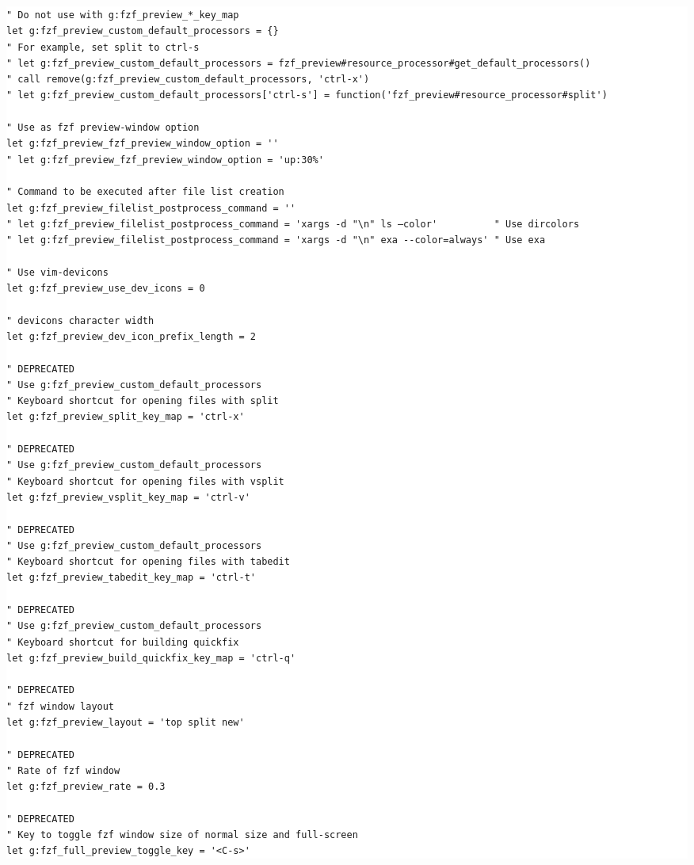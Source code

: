 ```vim
" Do not use with g:fzf_preview_*_key_map
let g:fzf_preview_custom_default_processors = {}
" For example, set split to ctrl-s
" let g:fzf_preview_custom_default_processors = fzf_preview#resource_processor#get_default_processors()
" call remove(g:fzf_preview_custom_default_processors, 'ctrl-x')
" let g:fzf_preview_custom_default_processors['ctrl-s'] = function('fzf_preview#resource_processor#split')

" Use as fzf preview-window option
let g:fzf_preview_fzf_preview_window_option = ''
" let g:fzf_preview_fzf_preview_window_option = 'up:30%'

" Command to be executed after file list creation
let g:fzf_preview_filelist_postprocess_command = ''
" let g:fzf_preview_filelist_postprocess_command = 'xargs -d "\n" ls —color'          " Use dircolors
" let g:fzf_preview_filelist_postprocess_command = 'xargs -d "\n" exa --color=always' " Use exa

" Use vim-devicons
let g:fzf_preview_use_dev_icons = 0

" devicons character width
let g:fzf_preview_dev_icon_prefix_length = 2

" DEPRECATED
" Use g:fzf_preview_custom_default_processors
" Keyboard shortcut for opening files with split
let g:fzf_preview_split_key_map = 'ctrl-x'

" DEPRECATED
" Use g:fzf_preview_custom_default_processors
" Keyboard shortcut for opening files with vsplit
let g:fzf_preview_vsplit_key_map = 'ctrl-v'

" DEPRECATED
" Use g:fzf_preview_custom_default_processors
" Keyboard shortcut for opening files with tabedit
let g:fzf_preview_tabedit_key_map = 'ctrl-t'

" DEPRECATED
" Use g:fzf_preview_custom_default_processors
" Keyboard shortcut for building quickfix
let g:fzf_preview_build_quickfix_key_map = 'ctrl-q'

" DEPRECATED
" fzf window layout
let g:fzf_preview_layout = 'top split new'

" DEPRECATED
" Rate of fzf window
let g:fzf_preview_rate = 0.3

" DEPRECATED
" Key to toggle fzf window size of normal size and full-screen
let g:fzf_full_preview_toggle_key = '<C-s>'
```
